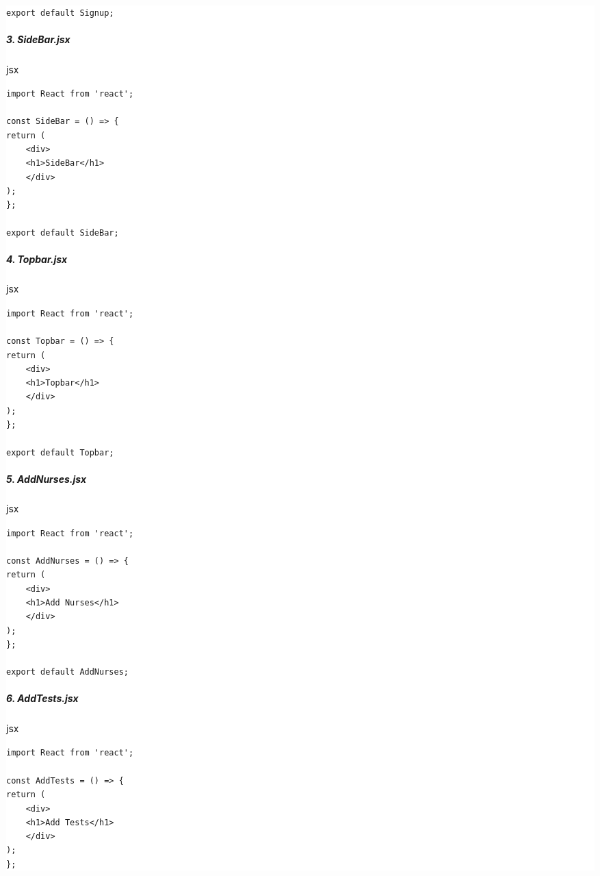     export default Signup;

##### 3. SideBar.jsx

jsx

    import React from 'react';

    const SideBar = () => {
    return (
        <div>
        <h1>SideBar</h1>
        </div>
    );
    };

    export default SideBar;

##### 4. Topbar.jsx

jsx

    import React from 'react';

    const Topbar = () => {
    return (
        <div>
        <h1>Topbar</h1>
        </div>
    );
    };

    export default Topbar;

##### 5. AddNurses.jsx

jsx

    import React from 'react';

    const AddNurses = () => {
    return (
        <div>
        <h1>Add Nurses</h1>
        </div>
    );
    };

    export default AddNurses;

##### 6. AddTests.jsx

jsx

    import React from 'react';

    const AddTests = () => {
    return (
        <div>
        <h1>Add Tests</h1>
        </div>
    );
    };

